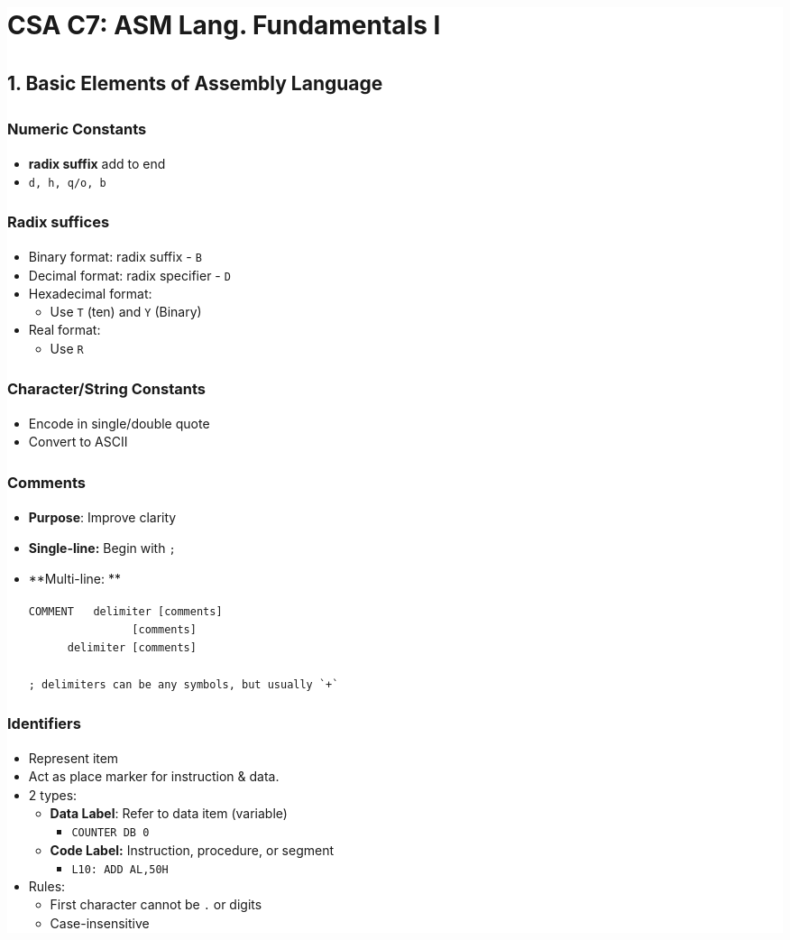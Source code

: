 # CSA C7: ASM Lang. Fundamentals I

## 1. Basic Elements of Assembly Language

### Numeric Constants

- **radix suffix** add to end
- `d, h, q/o, b`

### Radix suffices

- Binary format: radix suffix - `B`
- Decimal format: radix specifier - `D`
- Hexadecimal format:
  - Use `T` (ten) and `Y` (Binary)
- Real format:
  - Use `R`

### Character/String Constants

- Encode in single/double quote
- Convert to ASCII

### Comments

- **Purpose**: Improve clarity

- **Single-line:** Begin with `;`

- **Multi-line: ** 

  ```assembly
  COMMENT	delimiter [comments]
  				  [comments]
  		delimiter [comments]
  		
  ; delimiters can be any symbols, but usually `+`
  ```

### Identifiers

- Represent item
- Act as place marker for instruction & data.
- 2 types:
  - **Data Label**: Refer to data item (variable)
    - `COUNTER DB 0`
  - **Code Label:** Instruction, procedure, or segment
    - `L10: ADD	AL,50H`
- Rules:
  - First character cannot be `.` or digits
  - Case-insensitive
